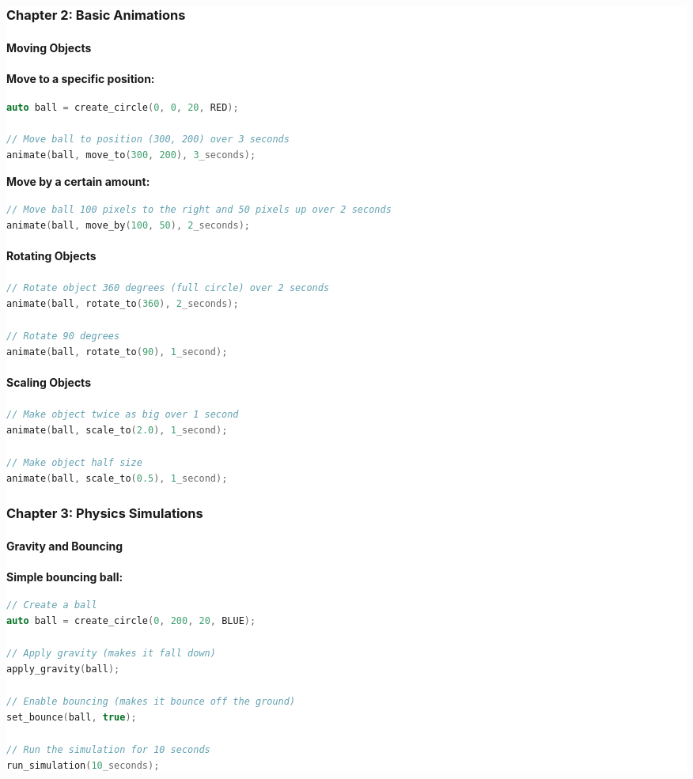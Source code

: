 ### Chapter 2: Basic Animations

#### Moving Objects

**Move to a specific position:**
```cpp
auto ball = create_circle(0, 0, 20, RED);

// Move ball to position (300, 200) over 3 seconds
animate(ball, move_to(300, 200), 3_seconds);
```

**Move by a certain amount:**
```cpp
// Move ball 100 pixels to the right and 50 pixels up over 2 seconds
animate(ball, move_by(100, 50), 2_seconds);
```

#### Rotating Objects
```cpp
// Rotate object 360 degrees (full circle) over 2 seconds
animate(ball, rotate_to(360), 2_seconds);

// Rotate 90 degrees
animate(ball, rotate_to(90), 1_second);
```

#### Scaling Objects
```cpp
// Make object twice as big over 1 second
animate(ball, scale_to(2.0), 1_second);

// Make object half size
animate(ball, scale_to(0.5), 1_second);
```

### Chapter 3: Physics Simulations

#### Gravity and Bouncing

**Simple bouncing ball:**
```cpp
// Create a ball
auto ball = create_circle(0, 200, 20, BLUE);

// Apply gravity (makes it fall down)
apply_gravity(ball);

// Enable bouncing (makes it bounce off the ground)
set_bounce(ball, true);

// Run the simulation for 10 seconds
run_simulation(10_seconds);
```
